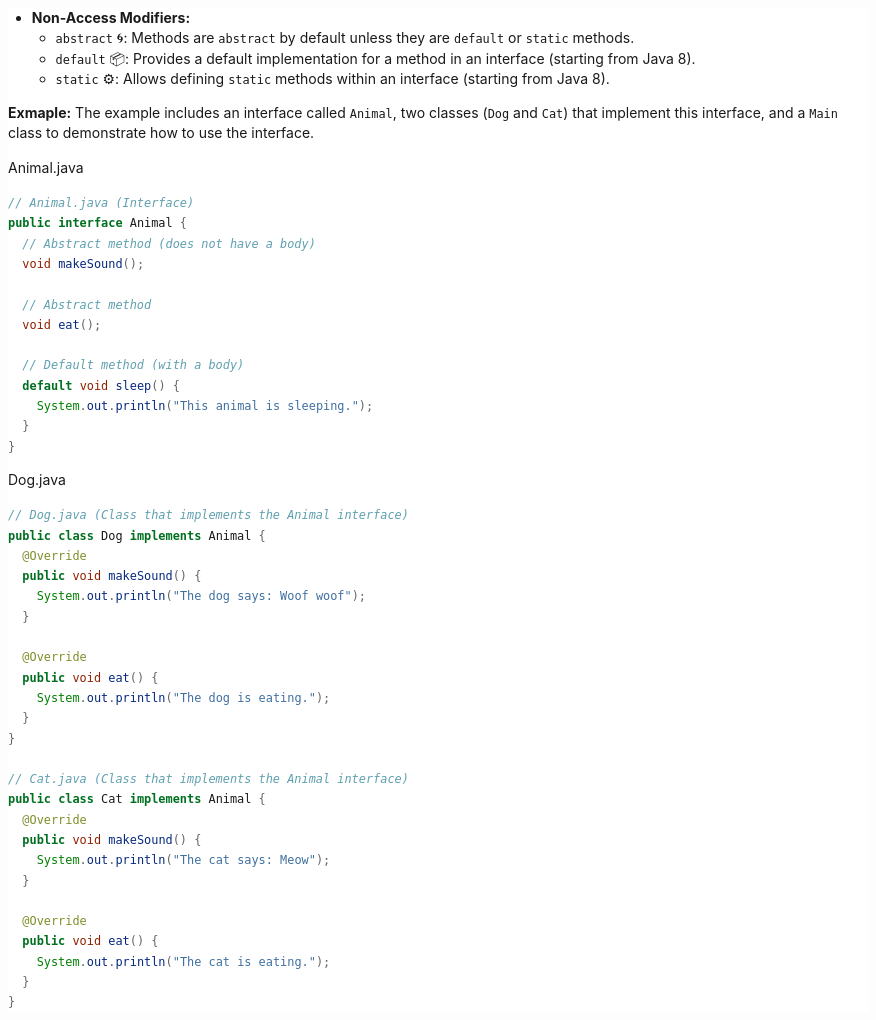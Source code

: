 - **Non-Access Modifiers:**
  - `abstract` 🌀: Methods are `abstract` by default unless they are `default` or `static` methods.
  - `default` 📦: Provides a default implementation for a method in an interface (starting from Java 8).
  - `static` ⚙️: Allows defining `static` methods within an interface (starting from Java 8).

**Exmaple:** The example includes an interface called `Animal`, two classes (`Dog` and `Cat`) that implement this interface, and a `Main` class to demonstrate how to use the interface.

Animal.java

```java
// Animal.java (Interface)
public interface Animal {
  // Abstract method (does not have a body)
  void makeSound();

  // Abstract method
  void eat();

  // Default method (with a body)
  default void sleep() {
    System.out.println("This animal is sleeping.");
  }
}
```

Dog.java

```java
// Dog.java (Class that implements the Animal interface)
public class Dog implements Animal {
  @Override
  public void makeSound() {
    System.out.println("The dog says: Woof woof");
  }

  @Override
  public void eat() {
    System.out.println("The dog is eating.");
  }
}

// Cat.java (Class that implements the Animal interface)
public class Cat implements Animal {
  @Override
  public void makeSound() {
    System.out.println("The cat says: Meow");
  }

  @Override
  public void eat() {
    System.out.println("The cat is eating.");
  }
}
```
